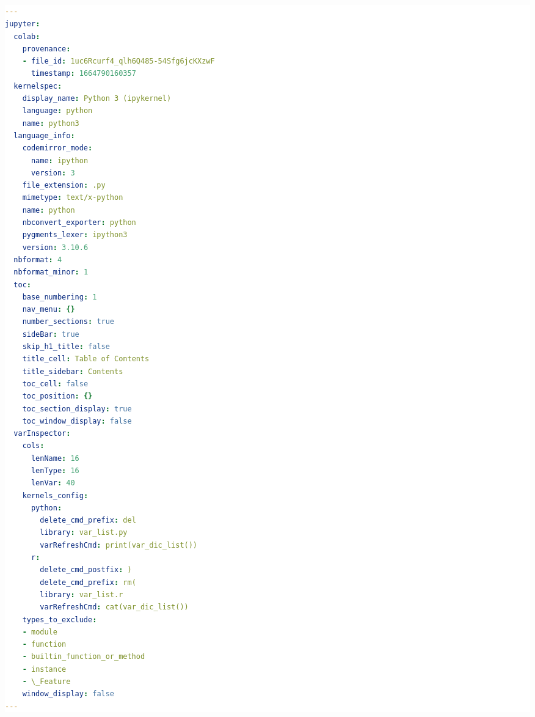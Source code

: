 ```yaml
---
jupyter:
  colab:
    provenance:
    - file_id: 1uc6Rcurf4_qlh6Q485-54Sfg6jcKXzwF
      timestamp: 1664790160357
  kernelspec:
    display_name: Python 3 (ipykernel)
    language: python
    name: python3
  language_info:
    codemirror_mode:
      name: ipython
      version: 3
    file_extension: .py
    mimetype: text/x-python
    name: python
    nbconvert_exporter: python
    pygments_lexer: ipython3
    version: 3.10.6
  nbformat: 4
  nbformat_minor: 1
  toc:
    base_numbering: 1
    nav_menu: {}
    number_sections: true
    sideBar: true
    skip_h1_title: false
    title_cell: Table of Contents
    title_sidebar: Contents
    toc_cell: false
    toc_position: {}
    toc_section_display: true
    toc_window_display: false
  varInspector:
    cols:
      lenName: 16
      lenType: 16
      lenVar: 40
    kernels_config:
      python:
        delete_cmd_prefix: del
        library: var_list.py
        varRefreshCmd: print(var_dic_list())
      r:
        delete_cmd_postfix: )
        delete_cmd_prefix: rm(
        library: var_list.r
        varRefreshCmd: cat(var_dic_list())
    types_to_exclude:
    - module
    - function
    - builtin_function_or_method
    - instance
    - \_Feature
    window_display: false
---
```
